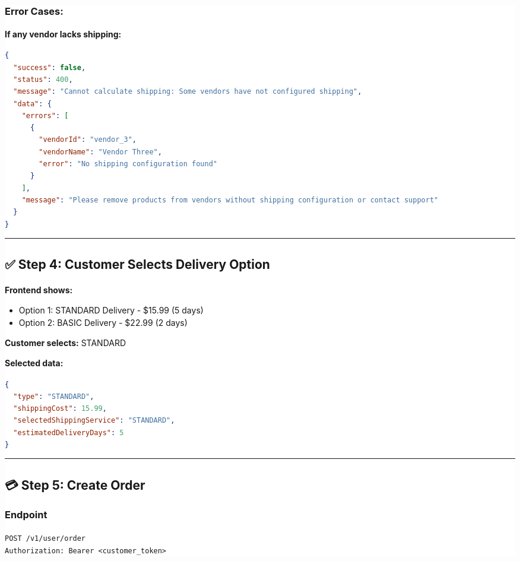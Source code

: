 ### Error Cases:

**If any vendor lacks shipping:**

```json
{
  "success": false,
  "status": 400,
  "message": "Cannot calculate shipping: Some vendors have not configured shipping",
  "data": {
    "errors": [
      {
        "vendorId": "vendor_3",
        "vendorName": "Vendor Three",
        "error": "No shipping configuration found"
      }
    ],
    "message": "Please remove products from vendors without shipping configuration or contact support"
  }
}
```

---

## ✅ Step 4: Customer Selects Delivery Option

**Frontend shows:**

- Option 1: STANDARD Delivery - $15.99 (5 days)
- Option 2: BASIC Delivery - $22.99 (2 days)

**Customer selects:** STANDARD

**Selected data:**

```json
{
  "type": "STANDARD",
  "shippingCost": 15.99,
  "selectedShippingService": "STANDARD",
  "estimatedDeliveryDays": 5
}
```

---

## 💳 Step 5: Create Order

### Endpoint

```
POST /v1/user/order
Authorization: Bearer <customer_token>
```
